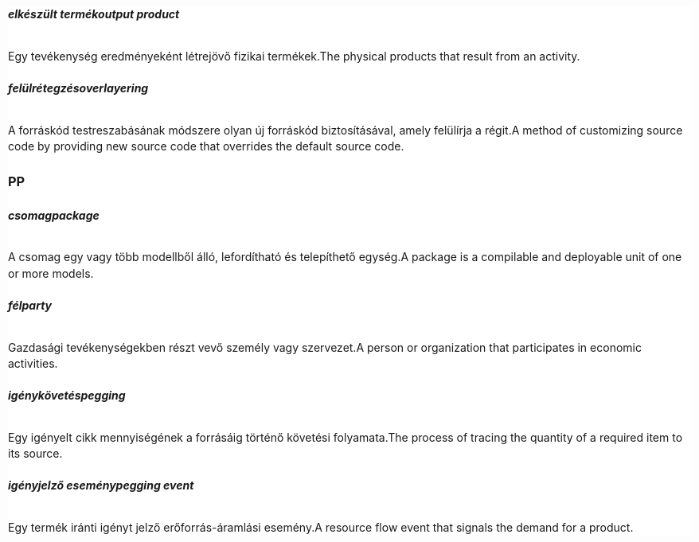 ###### <a name="output-product"></a><span data-ttu-id="0a7ac-299">**elkészült termék**</span><span class="sxs-lookup"><span data-stu-id="0a7ac-299">**output product**</span></span>

<span data-ttu-id="0a7ac-300">Egy tevékenység eredményeként létrejövő fizikai termékek.</span><span class="sxs-lookup"><span data-stu-id="0a7ac-300">The physical products that result from an activity.</span></span>

###### <a name="overlayering"></a><span data-ttu-id="0a7ac-301">**felülrétegzés**</span><span class="sxs-lookup"><span data-stu-id="0a7ac-301">**overlayering**</span></span>

<span data-ttu-id="0a7ac-302">A forráskód testreszabásának módszere olyan új forráskód biztosításával, amely felülírja a régit.</span><span class="sxs-lookup"><span data-stu-id="0a7ac-302">A method of customizing source code by providing new source code that overrides the default source code.</span></span>

### <a name="p"></a><span data-ttu-id="0a7ac-303">**P**</span><span class="sxs-lookup"><span data-stu-id="0a7ac-303">**P**</span></span>

###### <a name="package"></a><span data-ttu-id="0a7ac-304">**csomag**</span><span class="sxs-lookup"><span data-stu-id="0a7ac-304">**package**</span></span>

<span data-ttu-id="0a7ac-305">A csomag egy vagy több modellből álló, lefordítható és telepíthető egység.</span><span class="sxs-lookup"><span data-stu-id="0a7ac-305">A package is a compilable and deployable unit of one or more models.</span></span>

###### <a name="party"></a><span data-ttu-id="0a7ac-306">**fél**</span><span class="sxs-lookup"><span data-stu-id="0a7ac-306">**party**</span></span>

<span data-ttu-id="0a7ac-307">Gazdasági tevékenységekben részt vevő személy vagy szervezet.</span><span class="sxs-lookup"><span data-stu-id="0a7ac-307">A person or organization that participates in economic activities.</span></span>

###### <a name="pegging"></a><span data-ttu-id="0a7ac-308">**igénykövetés**</span><span class="sxs-lookup"><span data-stu-id="0a7ac-308">**pegging**</span></span>

<span data-ttu-id="0a7ac-309">Egy igényelt cikk mennyiségének a forrásáig történő követési folyamata.</span><span class="sxs-lookup"><span data-stu-id="0a7ac-309">The process of tracing the quantity of a required item to its source.</span></span>

###### <a name="pegging-event"></a><span data-ttu-id="0a7ac-310">**igényjelző esemény**</span><span class="sxs-lookup"><span data-stu-id="0a7ac-310">**pegging event**</span></span>

<span data-ttu-id="0a7ac-311">Egy termék iránti igényt jelző erőforrás-áramlási esemény.</span><span class="sxs-lookup"><span data-stu-id="0a7ac-311">A resource flow event that signals the demand for a product.</span></span>
